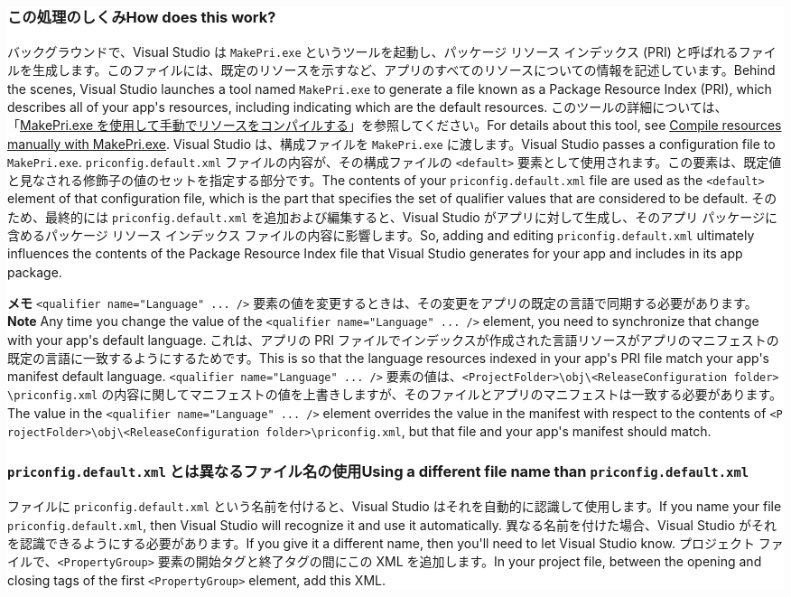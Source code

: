 ### <a name="how-does-this-work"></a><span data-ttu-id="e836e-137">この処理のしくみ</span><span class="sxs-lookup"><span data-stu-id="e836e-137">How does this work?</span></span>

<span data-ttu-id="e836e-138">バックグラウンドで、Visual Studio は `MakePri.exe` というツールを起動し、パッケージ リソース インデックス (PRI) と呼ばれるファイルを生成します。このファイルには、既定のリソースを示すなど、アプリのすべてのリソースについての情報を記述しています。</span><span class="sxs-lookup"><span data-stu-id="e836e-138">Behind the scenes, Visual Studio launches a tool named `MakePri.exe` to generate a file known as a Package Resource Index (PRI), which describes all of your app's resources, including indicating which are the default resources.</span></span> <span data-ttu-id="e836e-139">このツールの詳細については、「[MakePri.exe を使用して手動でリソースをコンパイルする](compile-resources-manually-with-makepri.md)」を参照してください。</span><span class="sxs-lookup"><span data-stu-id="e836e-139">For details about this tool, see [Compile resources manually with MakePri.exe](compile-resources-manually-with-makepri.md).</span></span> <span data-ttu-id="e836e-140">Visual Studio は、構成ファイルを `MakePri.exe` に渡します。</span><span class="sxs-lookup"><span data-stu-id="e836e-140">Visual Studio passes a configuration file to `MakePri.exe`.</span></span> <span data-ttu-id="e836e-141">`priconfig.default.xml` ファイルの内容が、その構成ファイルの `<default>` 要素として使用されます。この要素は、既定値と見なされる修飾子の値のセットを指定する部分です。</span><span class="sxs-lookup"><span data-stu-id="e836e-141">The contents of your `priconfig.default.xml` file are used as the `<default>` element of that configuration file, which is the part that specifies the set of qualifier values that are considered to be default.</span></span> <span data-ttu-id="e836e-142">そのため、最終的には `priconfig.default.xml` を追加および編集すると、Visual Studio がアプリに対して生成し、そのアプリ パッケージに含めるパッケージ リソース インデックス ファイルの内容に影響します。</span><span class="sxs-lookup"><span data-stu-id="e836e-142">So, adding and editing `priconfig.default.xml` ultimately influences the contents of the Package Resource Index file that Visual Studio generates for your app and includes in its app package.</span></span>

<span data-ttu-id="e836e-143">**メモ** `<qualifier name="Language" ... />` 要素の値を変更するときは、その変更をアプリの既定の言語で同期する必要があります。</span><span class="sxs-lookup"><span data-stu-id="e836e-143">**Note** Any time you change the value of the `<qualifier name="Language" ... />` element, you need to synchronize that change with your app's default language.</span></span> <span data-ttu-id="e836e-144">これは、アプリの PRI ファイルでインデックスが作成された言語リソースがアプリのマニフェストの既定の言語に一致するようにするためです。</span><span class="sxs-lookup"><span data-stu-id="e836e-144">This is so that the language resources indexed in your app's PRI file match your app's manifest default language.</span></span> <span data-ttu-id="e836e-145">`<qualifier name="Language" ... />` 要素の値は、`<ProjectFolder>\obj\<ReleaseConfiguration folder>\priconfig.xml` の内容に関してマニフェストの値を上書きしますが、そのファイルとアプリのマニフェストは一致する必要があります。</span><span class="sxs-lookup"><span data-stu-id="e836e-145">The value in the `<qualifier name="Language" ... />` element overrides the value in the manifest with respect to the contents of `<ProjectFolder>\obj\<ReleaseConfiguration folder>\priconfig.xml`, but that file and your app's manifest should match.</span></span>

### <a name="using-a-different-file-name-than-priconfigdefaultxml"></a><span data-ttu-id="e836e-146">`priconfig.default.xml` とは異なるファイル名の使用</span><span class="sxs-lookup"><span data-stu-id="e836e-146">Using a different file name than `priconfig.default.xml`</span></span>

<span data-ttu-id="e836e-147">ファイルに `priconfig.default.xml` という名前を付けると、Visual Studio はそれを自動的に認識して使用します。</span><span class="sxs-lookup"><span data-stu-id="e836e-147">If you name your file `priconfig.default.xml`, then Visual Studio will recognize it and use it automatically.</span></span> <span data-ttu-id="e836e-148">異なる名前を付けた場合、Visual Studio がそれを認識できるようにする必要があります。</span><span class="sxs-lookup"><span data-stu-id="e836e-148">If you give it a different name, then you'll need to let Visual Studio know.</span></span> <span data-ttu-id="e836e-149">プロジェクト ファイルで、`<PropertyGroup>` 要素の開始タグと終了タグの間にこの XML を追加します。</span><span class="sxs-lookup"><span data-stu-id="e836e-149">In your project file, between the opening and closing tags of the first `<PropertyGroup>` element, add this XML.</span></span>
